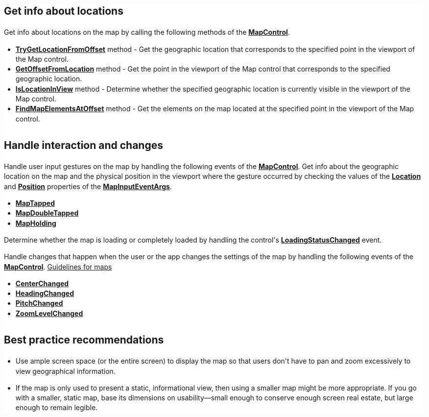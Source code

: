 ## Get info about locations


Get info about locations on the map by calling the following methods of the [**MapControl**](/uwp/api/Windows.UI.Xaml.Controls.Maps.MapControl).

-   [**TryGetLocationFromOffset**](/uwp/api/windows.ui.xaml.controls.maps.mapcontrol.getlocationfromoffset) method - Get the geographic location that corresponds to the specified point in the viewport of the Map control.
-   [**GetOffsetFromLocation**](/uwp/api/windows.ui.xaml.controls.maps.mapcontrol.getoffsetfromlocation) method - Get the point in the viewport of the Map control that corresponds to the specified geographic location.
-   [**IsLocationInView**](/uwp/api/windows.ui.xaml.controls.maps.mapcontrol.islocationinview) method - Determine whether the specified geographic location is currently visible in the viewport of the Map control.
-   [**FindMapElementsAtOffset**](/uwp/api/windows.ui.xaml.controls.maps.mapcontrol.findmapelementsatoffset) method - Get the elements on the map located at the specified point in the viewport of the Map control.

## Handle interaction and changes


Handle user input gestures on the map by handling the following events of the [**MapControl**](/uwp/api/Windows.UI.Xaml.Controls.Maps.MapControl). Get info about the geographic location on the map and the physical position in the viewport where the gesture occurred by checking the values of the [**Location**](/uwp/api/windows.ui.xaml.controls.maps.mapinputeventargs.location) and [**Position**](/uwp/api/windows.ui.xaml.controls.maps.mapinputeventargs.position) properties of the [**MapInputEventArgs**](/uwp/api/Windows.UI.Xaml.Controls.Maps.MapInputEventArgs).

-   [**MapTapped**](/uwp/api/windows.ui.xaml.controls.maps.mapcontrol.maptapped)
-   [**MapDoubleTapped**](/uwp/api/windows.ui.xaml.controls.maps.mapcontrol.mapdoubletapped)
-   [**MapHolding**](/uwp/api/windows.ui.xaml.controls.maps.mapcontrol.mapholding)

Determine whether the map is loading or completely loaded by handling the control's [**LoadingStatusChanged**](/uwp/api/windows.ui.xaml.controls.maps.mapcontrol.loadingstatuschanged) event.

Handle changes that happen when the user or the app changes the settings of the map by handling the following events of the [**MapControl**](/uwp/api/Windows.UI.Xaml.Controls.Maps.MapControl). [Guidelines for maps]()

-   [**CenterChanged**](/uwp/api/windows.ui.xaml.controls.maps.mapcontrol.centerchanged)
-   [**HeadingChanged**](/uwp/api/windows.ui.xaml.controls.maps.mapcontrol.headingchanged)
-   [**PitchChanged**](/uwp/api/windows.ui.xaml.controls.maps.mapcontrol.pitchchanged)
-   [**ZoomLevelChanged**](/uwp/api/windows.ui.xaml.controls.maps.mapcontrol.zoomlevelchanged)

## Best practice recommendations

-   Use ample screen space (or the entire screen) to display the map so that users don't have to pan and zoom excessively to view geographical information.

-   If the map is only used to present a static, informational view, then using a smaller map might be more appropriate. If you go with a smaller, static map, base its dimensions on usability—small enough to conserve enough screen real estate, but large enough to remain legible.
